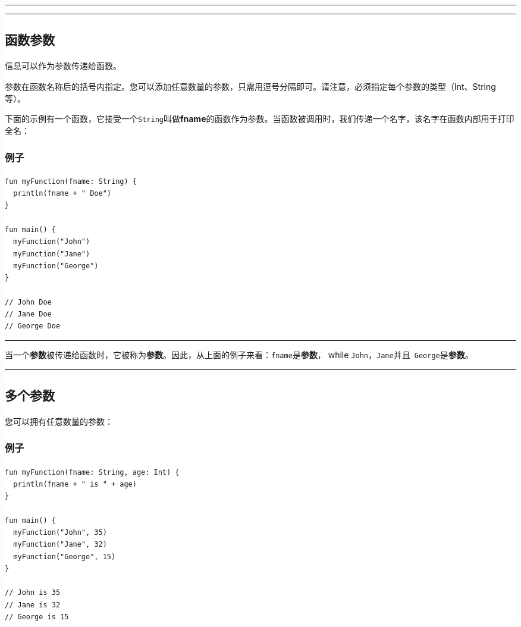 

------

------

## 函数参数

信息可以作为参数传递给函数。

参数在函数名称后的括号内指定。您可以添加任意数量的参数，只需用逗号分隔即可。请注意，必须指定每个参数的类型（Int、String 等）。

下面的示例有一个函数，它接受一个`String`叫做**fname**的函数作为参数。当函数被调用时，我们传递一个名字，该名字在函数内部用于打印全名：

### 例子

```
fun myFunction(fname: String) {
  println(fname + " Doe")
}

fun main() {
  myFunction("John")
  myFunction("Jane")
  myFunction("George")
}
  
// John Doe
// Jane Doe
// George Doe 
```



------

当一个**参数**被传递给函数时，它被称为**参数**。因此，从上面的例子来看：`fname`是**参数**， while `John`，`Jane`并且` George`是**参数**。

------

## 多个参数

您可以拥有任意数量的参数：

### 例子

```
fun myFunction(fname: String, age: Int) {
  println(fname + " is " + age)
}

fun main() {
  myFunction("John", 35)
  myFunction("Jane", 32)
  myFunction("George", 15)
}

// John is 35
// Jane is 32
// George is 15 
```
